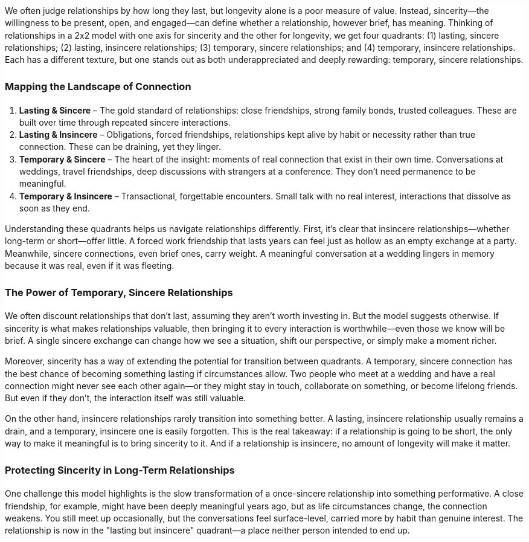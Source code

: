We often judge relationships by how long they last, but longevity alone is a poor measure of value. Instead, sincerity—the willingness to be present, open, and engaged—can define whether a relationship, however brief, has meaning. Thinking of relationships in a 2x2 model with one axis for sincerity and the other for longevity, we get four quadrants: (1) lasting, sincere relationships; (2) lasting, insincere relationships; (3) temporary, sincere relationships; and (4) temporary, insincere relationships. Each has a different texture, but one stands out as both underappreciated and deeply rewarding: temporary, sincere relationships.  

### Mapping the Landscape of Connection  

1. **Lasting & Sincere** – The gold standard of relationships: close friendships, strong family bonds, trusted colleagues. These are built over time through repeated sincere interactions.  
2. **Lasting & Insincere** – Obligations, forced friendships, relationships kept alive by habit or necessity rather than true connection. These can be draining, yet they linger.  
3. **Temporary & Sincere** – The heart of the insight: moments of real connection that exist in their own time. Conversations at weddings, travel friendships, deep discussions with strangers at a conference. They don’t need permanence to be meaningful.  
4. **Temporary & Insincere** – Transactional, forgettable encounters. Small talk with no real interest, interactions that dissolve as soon as they end.  

Understanding these quadrants helps us navigate relationships differently. First, it’s clear that insincere relationships—whether long-term or short—offer little. A forced work friendship that lasts years can feel just as hollow as an empty exchange at a party. Meanwhile, sincere connections, even brief ones, carry weight. A meaningful conversation at a wedding lingers in memory because it was real, even if it was fleeting.  

### The Power of Temporary, Sincere Relationships  

We often discount relationships that don’t last, assuming they aren’t worth investing in. But the model suggests otherwise. If sincerity is what makes relationships valuable, then bringing it to every interaction is worthwhile—even those we know will be brief. A single sincere exchange can change how we see a situation, shift our perspective, or simply make a moment richer.  

Moreover, sincerity has a way of extending the potential for transition between quadrants. A temporary, sincere connection has the best chance of becoming something lasting if circumstances allow. Two people who meet at a wedding and have a real connection might never see each other again—or they might stay in touch, collaborate on something, or become lifelong friends. But even if they don’t, the interaction itself was still valuable.  

On the other hand, insincere relationships rarely transition into something better. A lasting, insincere relationship usually remains a drain, and a temporary, insincere one is easily forgotten. This is the real takeaway: if a relationship is going to be short, the only way to make it meaningful is to bring sincerity to it. And if a relationship is insincere, no amount of longevity will make it matter.  

### Protecting Sincerity in Long-Term Relationships  

One challenge this model highlights is the slow transformation of a once-sincere relationship into something performative. A close friendship, for example, might have been deeply meaningful years ago, but as life circumstances change, the connection weakens. You still meet up occasionally, but the conversations feel surface-level, carried more by habit than genuine interest. The relationship is now in the "lasting but insincere" quadrant—a place neither person intended to end up.  
